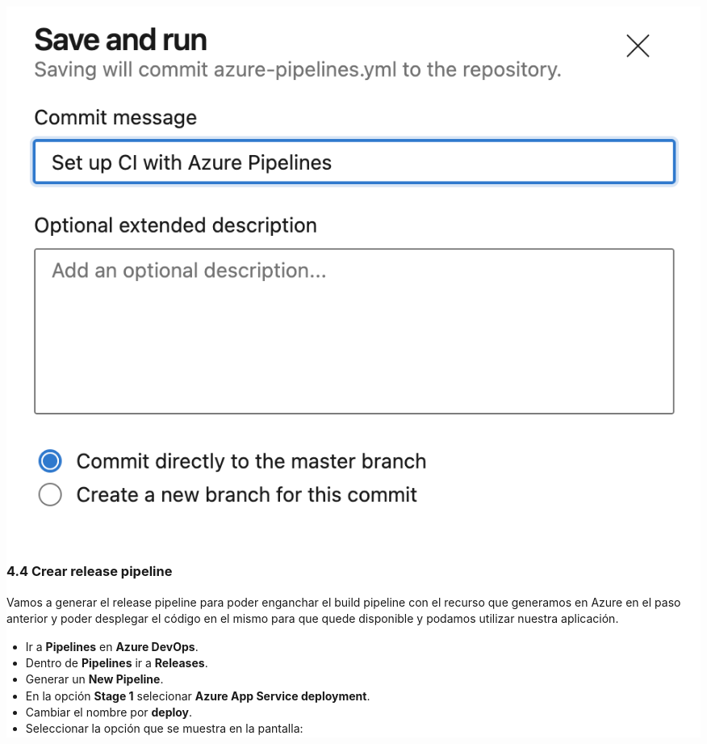 <img src = "../../../Extras/Imagenes/laboratorioAzureDevops/pipeline1.png" width=100%>
</p>

### 4.4 Crear release pipeline

Vamos a generar el release pipeline para poder enganchar el build pipeline con el recurso que generamos en Azure en el paso anterior y poder desplegar el código en el mismo para que quede disponible y podamos utilizar nuestra aplicación.

- Ir a **Pipelines** en **Azure DevOps**.
- Dentro de **Pipelines** ir a **Releases**.
- Generar un **New Pipeline**.
- En la opción **Stage 1** selecionar **Azure App Service deployment**.
- Cambiar el nombre por **deploy**.
- Seleccionar la opción que se muestra en la pantalla:

<p align = "center">